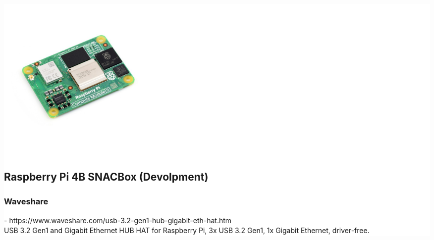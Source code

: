 <img src="screenshots/compute-module-5-2.jpg" alt="Raspberry Pi CM5" width="300" height="300"/>

<h2>Raspberry Pi 4B SNACBox (Devolpment)</h2>
<h3>Waveshare</h3> - https://www.waveshare.com/usb-3.2-gen1-hub-gigabit-eth-hat.htm<br>
    USB 3.2 Gen1 and Gigabit Ethernet HUB HAT for Raspberry Pi, 3x USB 3.2 Gen1, 1x Gigabit Ethernet, driver-free.<br>
